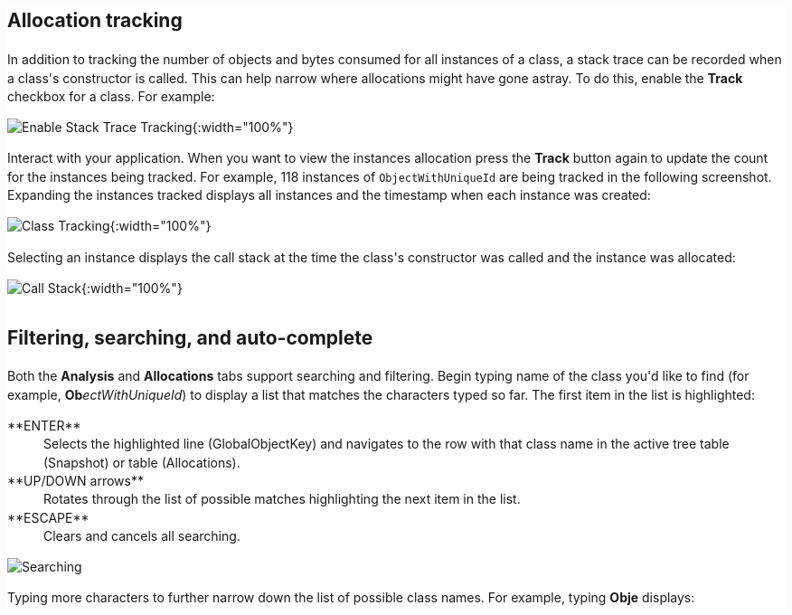 ## Allocation tracking

In addition to tracking the number of objects and bytes consumed
for all instances of a class, a stack trace can be recorded when a
class's constructor is called. This can help narrow where allocations
might have gone astray.
To do this, enable the **Track** checkbox for a class. For example:

![Enable Stack Trace Tracking]({{site.url}}/assets/images/docs/tools/devtools/memory_enable_stacktrace.png){:width="100%"}

Interact with your application. When you want to view the
instances allocation press the **Track** button again
to update the count for the instances being tracked.
For example, 118 instances of `ObjectWithUniqueId`
are being tracked in the following screenshot.
Expanding the instances tracked displays all 
instances and the timestamp when each instance was created:

![Class Tracking]({{site.url}}/assets/images/docs/tools/devtools/memory_tracking.png){:width="100%"}

Selecting an instance displays the call stack at the time the
class's constructor was called and the instance was allocated:

![Call Stack]({{site.url}}/assets/images/docs/tools/devtools/memory_tracking_callstack.png){:width="100%"}

## Filtering, searching, and auto-complete

Both the **Analysis** and **Allocations** tabs support
searching and filtering. Begin typing name of the class
you'd like to find (for example, **Ob**_ectWithUniqueId_)
to display a list that matches the characters
typed so far. The first item in the list is highlighted:

<dl markdown="1">
<dt markdown="1">**ENTER**</dt>
<dd markdown="1">Selects the highlighted line (GlobalObjectKey) and
                 navigates to the row with that class name in
                 the active tree table (Snapshot) or table (Allocations).
</dd>
<dt markdown="1">**UP/DOWN arrows**</dt>
<dd markdown="1">Rotates through the list of possible matches highlighting
                 the next item in the list.
</dd>
<dt markdown="1">**ESCAPE**</dt>
<dd markdown="1">Clears and cancels all searching.
</dd>
</dl>

![Searching]({{site.url}}/assets/images/docs/tools/devtools/memory_search_1.png)

Typing more characters to further narrow down the list of possible
class names. For example, typing **Obje** displays:
